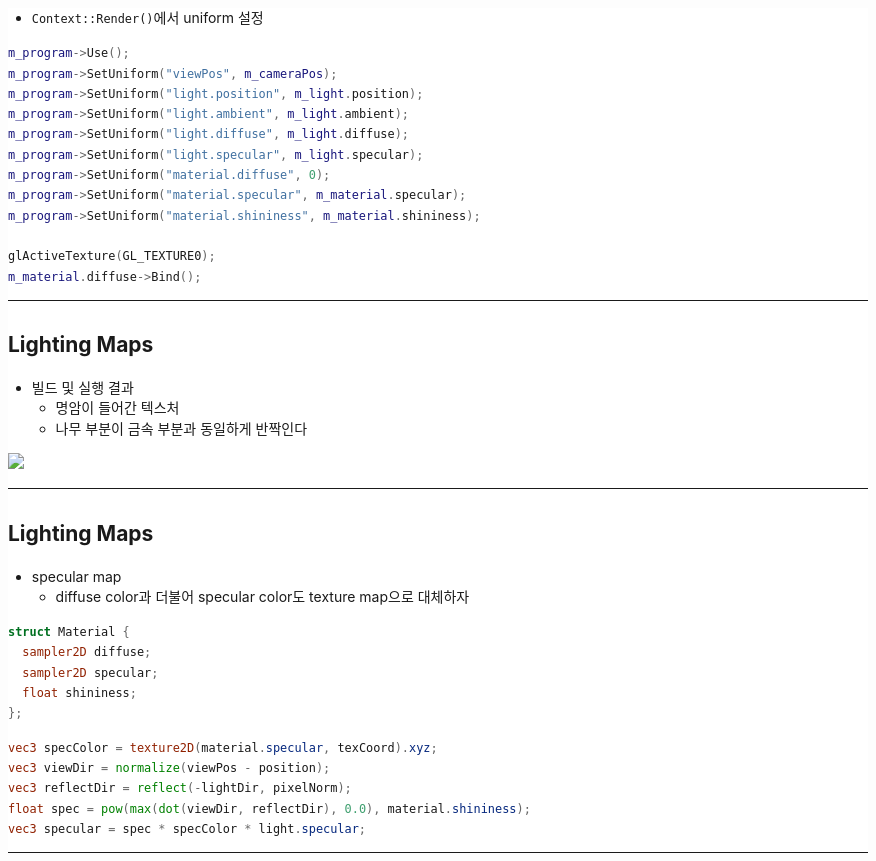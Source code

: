 - `Context::Render()`에서 uniform 설정

```cpp [7,11-12]
m_program->Use();
m_program->SetUniform("viewPos", m_cameraPos);
m_program->SetUniform("light.position", m_light.position);
m_program->SetUniform("light.ambient", m_light.ambient);
m_program->SetUniform("light.diffuse", m_light.diffuse);
m_program->SetUniform("light.specular", m_light.specular);
m_program->SetUniform("material.diffuse", 0);
m_program->SetUniform("material.specular", m_material.specular);
m_program->SetUniform("material.shininess", m_material.shininess);

glActiveTexture(GL_TEXTURE0);
m_material.diffuse->Bind();
```

---

## Lighting Maps

- 빌드 및 실행 결과
  - 명암이 들어간 텍스처
  - 나무 부분이 금속 부분과 동일하게 반짝인다

<div>
<img src="/opengl_course/note/images/09_diffuse_map.png" style="width: 60%"/>
</div>

---

## Lighting Maps

- specular map
  - diffuse color과 더불어 specular color도 texture map으로 대체하자

```glsl [3]
struct Material {
  sampler2D diffuse;
  sampler2D specular;
  float shininess;
};
```

```glsl [1,5]
vec3 specColor = texture2D(material.specular, texCoord).xyz;
vec3 viewDir = normalize(viewPos - position);
vec3 reflectDir = reflect(-lightDir, pixelNorm);
float spec = pow(max(dot(viewDir, reflectDir), 0.0), material.shininess);
vec3 specular = spec * specColor * light.specular;
```

---
